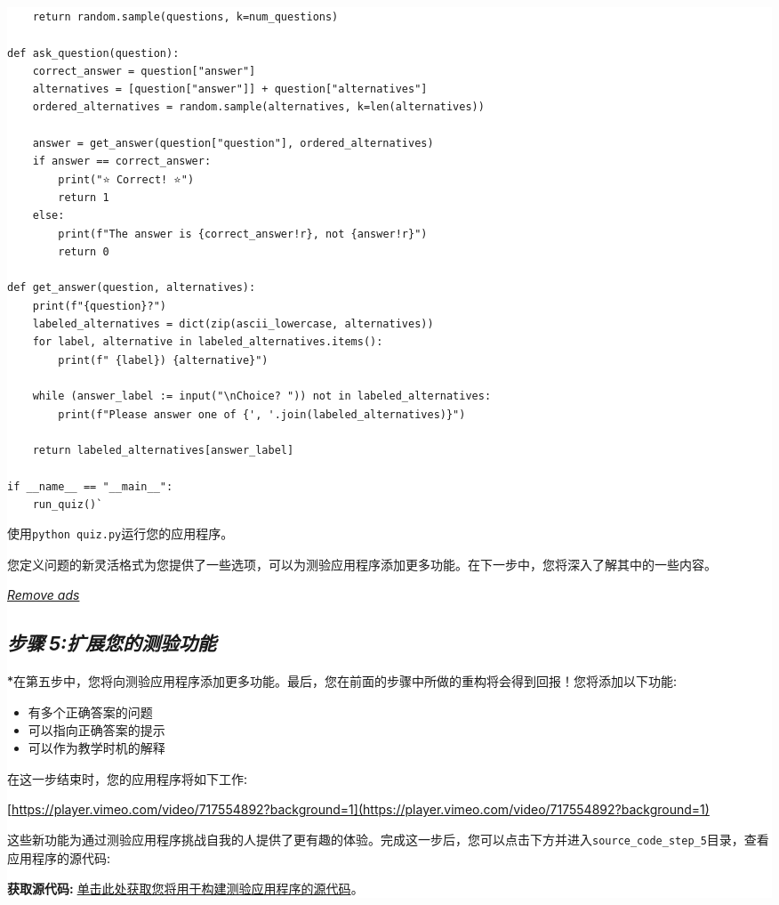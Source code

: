 ```
    return random.sample(questions, k=num_questions)

def ask_question(question):
    correct_answer = question["answer"]
    alternatives = [question["answer"]] + question["alternatives"]
    ordered_alternatives = random.sample(alternatives, k=len(alternatives))

    answer = get_answer(question["question"], ordered_alternatives)
    if answer == correct_answer:
        print("⭐ Correct! ⭐")
        return 1
    else:
        print(f"The answer is {correct_answer!r}, not {answer!r}")
        return 0

def get_answer(question, alternatives):
    print(f"{question}?")
    labeled_alternatives = dict(zip(ascii_lowercase, alternatives))
    for label, alternative in labeled_alternatives.items():
        print(f" {label}) {alternative}")

    while (answer_label := input("\nChoice? ")) not in labeled_alternatives:
        print(f"Please answer one of {', '.join(labeled_alternatives)}")

    return labeled_alternatives[answer_label]

if __name__ == "__main__":
    run_quiz()` 
```

使用`python quiz.py`运行您的应用程序。

您定义问题的新灵活格式为您提供了一些选项，可以为测验应用程序添加更多功能。在下一步中，您将深入了解其中的一些内容。

[*Remove ads*](/account/join/)

## *步骤 5:扩展您的测验功能*

 *在第五步中，您将向测验应用程序添加更多功能。最后，您在前面的步骤中所做的重构将会得到回报！您将添加以下功能:

*   有多个正确答案的问题
*   可以指向正确答案的提示
*   可以作为教学时机的解释

在这一步结束时，您的应用程序将如下工作:

[https://player.vimeo.com/video/717554892?background=1](https://player.vimeo.com/video/717554892?background=1)

这些新功能为通过测验应用程序挑战自我的人提供了更有趣的体验。完成这一步后，您可以点击下方并进入`source_code_step_5`目录，查看应用程序的源代码:

**获取源代码:** [单击此处获取您将用于构建测验应用程序的源代码](https://realpython.com/bonus/python-quiz-application-project-code/)。
